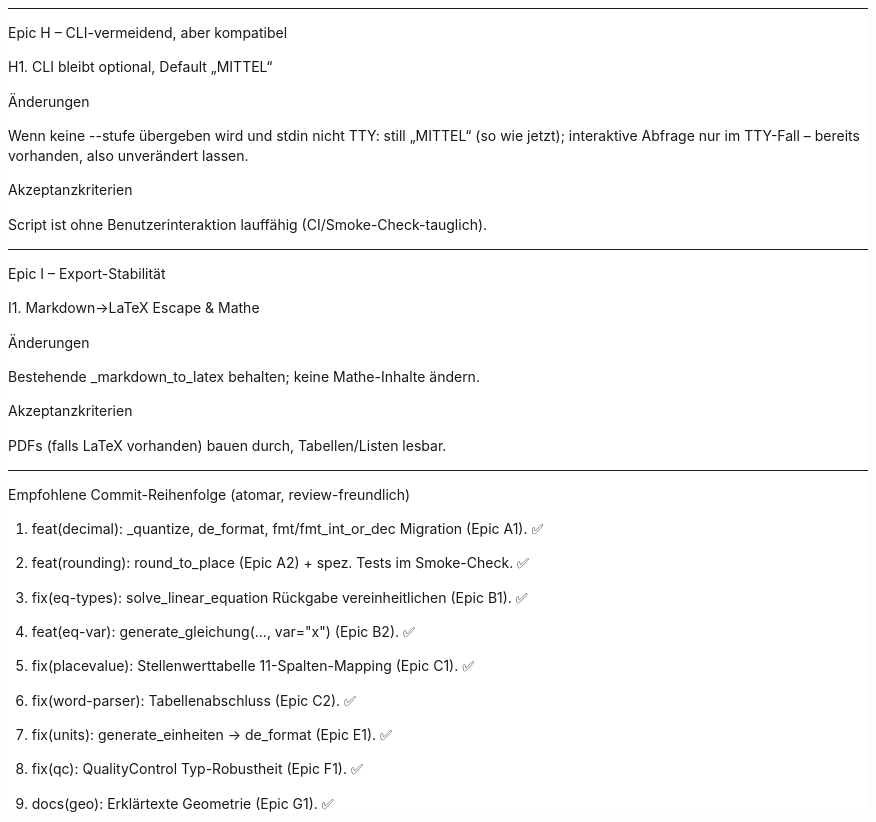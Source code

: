 


---

Epic H – CLI-vermeidend, aber kompatibel

H1. CLI bleibt optional, Default „MITTEL“

Änderungen

Wenn keine --stufe übergeben wird und stdin nicht TTY: still „MITTEL“ (so wie jetzt); interaktive Abfrage nur im TTY-Fall – bereits vorhanden, also unverändert lassen.


Akzeptanzkriterien

Script ist ohne Benutzerinteraktion lauffähig (CI/Smoke-Check-tauglich).




---

Epic I – Export-Stabilität

I1. Markdown→LaTeX Escape & Mathe

Änderungen

Bestehende _markdown_to_latex behalten; keine Mathe-Inhalte ändern.


Akzeptanzkriterien

PDFs (falls LaTeX vorhanden) bauen durch, Tabellen/Listen lesbar.




---

Empfohlene Commit-Reihenfolge (atomar, review-freundlich)

1. feat(decimal): _quantize, de_format, fmt/fmt_int_or_dec Migration (Epic A1). ✅


2. feat(rounding): round_to_place (Epic A2) + spez. Tests im Smoke-Check. ✅


3. fix(eq-types): solve_linear_equation Rückgabe vereinheitlichen (Epic B1). ✅


4. feat(eq-var): generate_gleichung(..., var="x") (Epic B2). ✅


5. fix(placevalue): Stellenwerttabelle 11-Spalten-Mapping (Epic C1). ✅


6. fix(word-parser): Tabellenabschluss (Epic C2). ✅


7. fix(units): generate_einheiten → de_format (Epic E1). ✅


8. fix(qc): QualityControl Typ-Robustheit (Epic F1). ✅


9. docs(geo): Erklärtexte Geometrie (Epic G1). ✅
